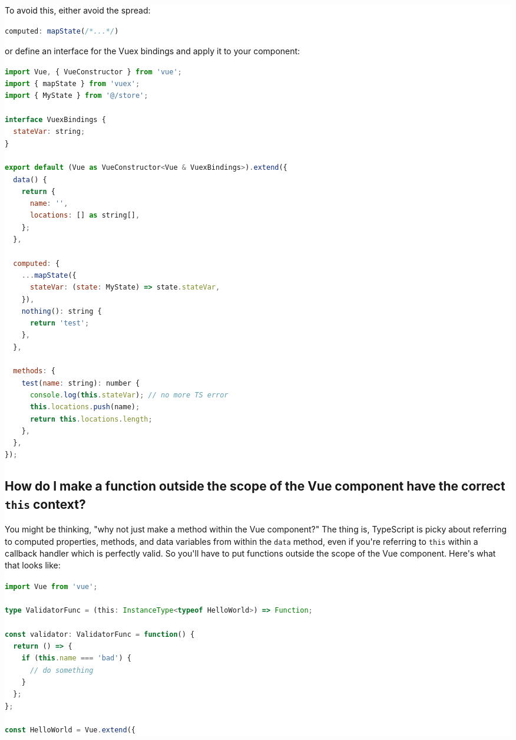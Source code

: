 To avoid this, either avoid the spread:

```js
computed: mapState(/*...*/)
```

or define an interface for the Vuex bindings and apply it to your component:

```js
import Vue, { VueConstructor } from 'vue';
import { mapState } from 'vuex';
import { MyState } from '@/store';

interface VuexBindings {
  stateVar: string;
}

export default (Vue as VueConstructor<Vue & VuexBindings>).extend({
  data() {
    return {
      name: '',
      locations: [] as string[],
    };
  },

  computed: {
    ...mapState({
      stateVar: (state: MyState) => state.stateVar,
    }),
    nothing(): string {
      return 'test';
    },
  },

  methods: {
    test(name: string): number {
      console.log(this.stateVar); // no more TS error
      this.locations.push(name);
      return this.locations.length;
    },
  },
});
```

## How do I make a function outside the scope of the Vue component have the correct `this` context?

You might be thinking, "why not just make a method within the Vue component?" The thing is, TypeScript is picky about referring to computed properties, methods, and data variables from within the `data` method, even if you're referring to `this` within a callback handler which is perfectly valid. So you'll have to put functions outside the scope of the Vue component. Here's what that looks like:

```ts
import Vue from 'vue';

type ValidatorFunc = (this: InstanceType<typeof HelloWorld>) => Function;

const validator: ValidatorFunc = function() {
  return () => {
    if (this.name === 'bad') {
      // do something
    }
  };
};

const HelloWorld = Vue.extend({
```